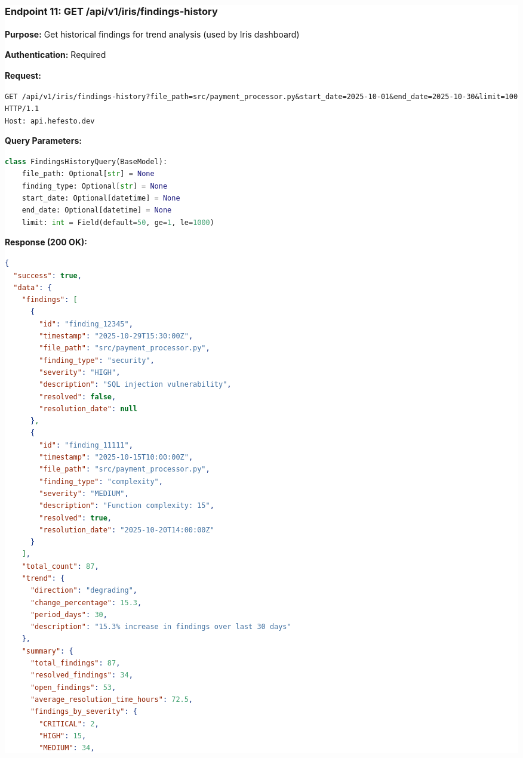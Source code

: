 
### Endpoint 11: GET /api/v1/iris/findings-history

**Purpose:** Get historical findings for trend analysis (used by Iris dashboard)

**Authentication:** Required

**Request:**
```http
GET /api/v1/iris/findings-history?file_path=src/payment_processor.py&start_date=2025-10-01&end_date=2025-10-30&limit=100 HTTP/1.1
Host: api.hefesto.dev
```

**Query Parameters:**
```python
class FindingsHistoryQuery(BaseModel):
    file_path: Optional[str] = None
    finding_type: Optional[str] = None
    start_date: Optional[datetime] = None
    end_date: Optional[datetime] = None
    limit: int = Field(default=50, ge=1, le=1000)
```

**Response (200 OK):**
```json
{
  "success": true,
  "data": {
    "findings": [
      {
        "id": "finding_12345",
        "timestamp": "2025-10-29T15:30:00Z",
        "file_path": "src/payment_processor.py",
        "finding_type": "security",
        "severity": "HIGH",
        "description": "SQL injection vulnerability",
        "resolved": false,
        "resolution_date": null
      },
      {
        "id": "finding_11111",
        "timestamp": "2025-10-15T10:00:00Z",
        "file_path": "src/payment_processor.py",
        "finding_type": "complexity",
        "severity": "MEDIUM",
        "description": "Function complexity: 15",
        "resolved": true,
        "resolution_date": "2025-10-20T14:00:00Z"
      }
    ],
    "total_count": 87,
    "trend": {
      "direction": "degrading",
      "change_percentage": 15.3,
      "period_days": 30,
      "description": "15.3% increase in findings over last 30 days"
    },
    "summary": {
      "total_findings": 87,
      "resolved_findings": 34,
      "open_findings": 53,
      "average_resolution_time_hours": 72.5,
      "findings_by_severity": {
        "CRITICAL": 2,
        "HIGH": 15,
        "MEDIUM": 34,
```